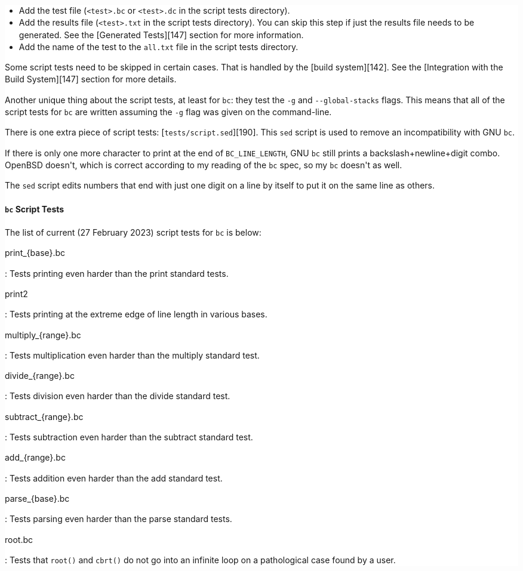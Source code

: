 * Add the test file (`<test>.bc` or `<test>.dc` in the script tests directory).
* Add the results file (`<test>.txt` in the script tests directory). You can
  skip this step if just the results file needs to be generated. See the
  [Generated Tests][147] section for more information.
* Add the name of the test to the `all.txt` file in the script tests directory.

Some script tests need to be skipped in certain cases. That is handled by the
[build system][142]. See the [Integration with the Build System][147] section
for more details.

Another unique thing about the script tests, at least for `bc`: they test the
`-g` and `--global-stacks` flags. This means that all of the script tests for
`bc` are written assuming the `-g` flag was given on the command-line.

There is one extra piece of script tests: [`tests/script.sed`][190]. This `sed`
script is used to remove an incompatibility with GNU `bc`.

If there is only one more character to print at the end of `BC_LINE_LENGTH`, GNU
`bc` still prints a backslash+newline+digit combo. OpenBSD doesn't, which is
correct according to my reading of the `bc` spec, so my `bc` doesn't as well.

The `sed` script edits numbers that end with just one digit on a line by itself
to put it on the same line as others.

#### `bc` Script Tests

The list of current (27 February 2023) script tests for `bc` is below:

print_{base}.bc

:   Tests printing even harder than the print standard tests.

print2

:   Tests printing at the extreme edge of line length in various bases.

multiply_{range}.bc

:   Tests multiplication even harder than the multiply standard test.

divide_{range}.bc

:   Tests division even harder than the divide standard test.

subtract_{range}.bc

:   Tests subtraction even harder than the subtract standard test.

add_{range}.bc

:   Tests addition even harder than the add standard test.

parse_{base}.bc

:   Tests parsing even harder than the parse standard tests.

root.bc

:   Tests that `root()` and `cbrt()` do not go into an infinite loop on a
    pathological case found by a user.
